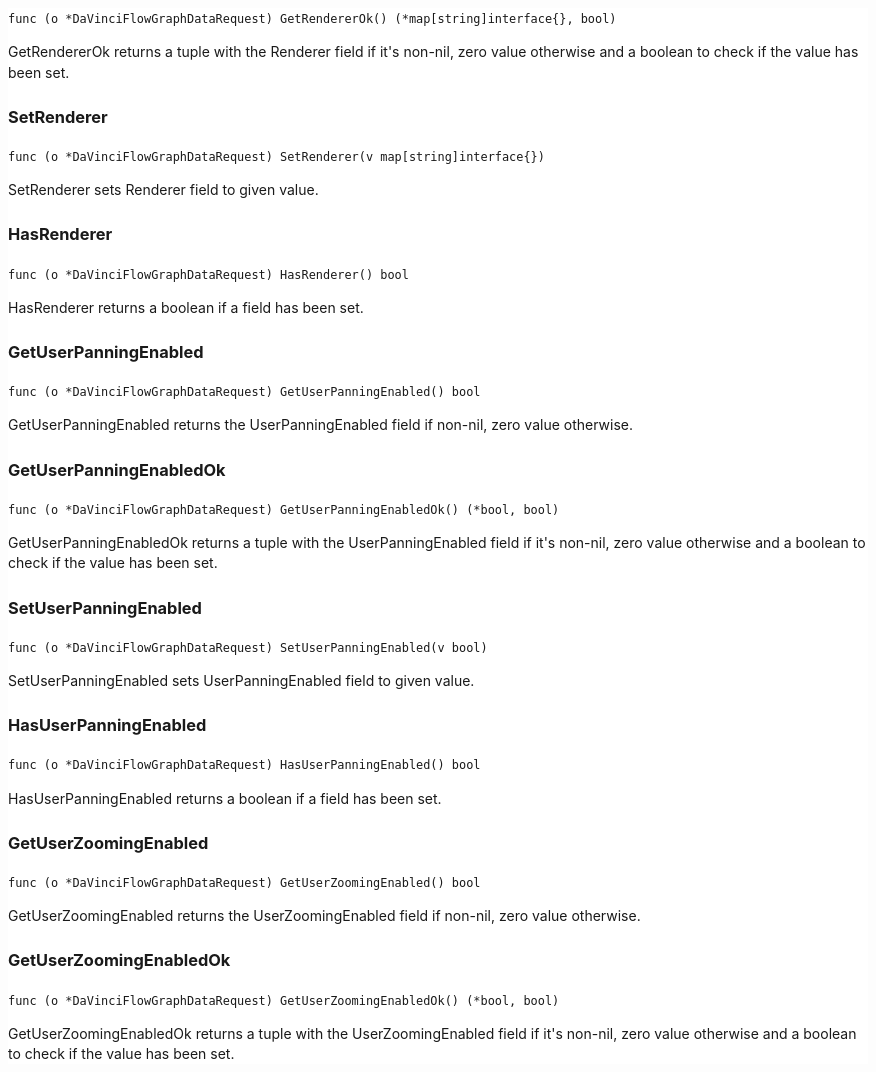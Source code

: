 `func (o *DaVinciFlowGraphDataRequest) GetRendererOk() (*map[string]interface{}, bool)`

GetRendererOk returns a tuple with the Renderer field if it's non-nil, zero value otherwise
and a boolean to check if the value has been set.

### SetRenderer

`func (o *DaVinciFlowGraphDataRequest) SetRenderer(v map[string]interface{})`

SetRenderer sets Renderer field to given value.

### HasRenderer

`func (o *DaVinciFlowGraphDataRequest) HasRenderer() bool`

HasRenderer returns a boolean if a field has been set.

### GetUserPanningEnabled

`func (o *DaVinciFlowGraphDataRequest) GetUserPanningEnabled() bool`

GetUserPanningEnabled returns the UserPanningEnabled field if non-nil, zero value otherwise.

### GetUserPanningEnabledOk

`func (o *DaVinciFlowGraphDataRequest) GetUserPanningEnabledOk() (*bool, bool)`

GetUserPanningEnabledOk returns a tuple with the UserPanningEnabled field if it's non-nil, zero value otherwise
and a boolean to check if the value has been set.

### SetUserPanningEnabled

`func (o *DaVinciFlowGraphDataRequest) SetUserPanningEnabled(v bool)`

SetUserPanningEnabled sets UserPanningEnabled field to given value.

### HasUserPanningEnabled

`func (o *DaVinciFlowGraphDataRequest) HasUserPanningEnabled() bool`

HasUserPanningEnabled returns a boolean if a field has been set.

### GetUserZoomingEnabled

`func (o *DaVinciFlowGraphDataRequest) GetUserZoomingEnabled() bool`

GetUserZoomingEnabled returns the UserZoomingEnabled field if non-nil, zero value otherwise.

### GetUserZoomingEnabledOk

`func (o *DaVinciFlowGraphDataRequest) GetUserZoomingEnabledOk() (*bool, bool)`

GetUserZoomingEnabledOk returns a tuple with the UserZoomingEnabled field if it's non-nil, zero value otherwise
and a boolean to check if the value has been set.
